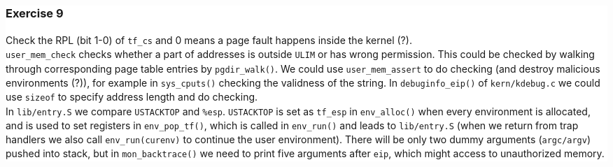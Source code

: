 ### Exercise 9
Check the RPL (bit 1-0) of `tf_cs` and 0 means a page fault happens inside the kernel (?). \
`user_mem_check` checks whether a part of addresses is outside `ULIM` or has wrong permission. This could be checked by walking through corresponding page table entries by `pgdir_walk()`. We could use `user_mem_assert` to do checking (and destroy malicious environments (?)), for example in `sys_cputs()` checking the validness of the string. In `debuginfo_eip()` of `kern/kdebug.c` we could use `sizeof` to specify address length and do checking. \
In `lib/entry.S` we compare `USTACKTOP` and `%esp`. `USTACKTOP` is set as `tf_esp` in `env_alloc()` when every environment is allocated, and is used to set registers in `env_pop_tf()`, which is called in `env_run()` and leads to `lib/entry.S` (when we return from trap handlers we also call `env_run(curenv)` to continue the user environment). There will be only two dummy arguments (`argc/argv`) pushed into stack, but in `mon_backtrace()` we need to print five arguments after `eip`, which might access to unauthorized memory.